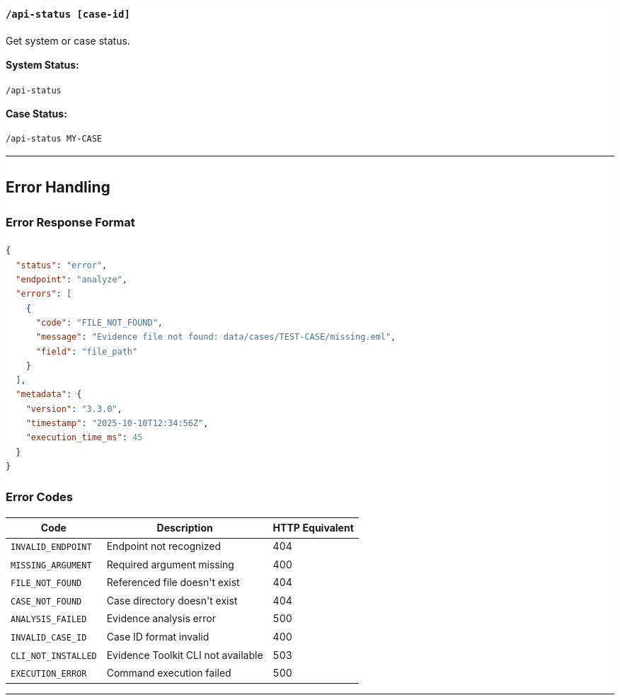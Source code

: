 ### `/api-status [case-id]`

Get system or case status.

**System Status:**
```bash
/api-status
```

**Case Status:**
```bash
/api-status MY-CASE
```

---

## Error Handling

### Error Response Format

```json
{
  "status": "error",
  "endpoint": "analyze",
  "errors": [
    {
      "code": "FILE_NOT_FOUND",
      "message": "Evidence file not found: data/cases/TEST-CASE/missing.eml",
      "field": "file_path"
    }
  ],
  "metadata": {
    "version": "3.3.0",
    "timestamp": "2025-10-10T12:34:56Z",
    "execution_time_ms": 45
  }
}
```

### Error Codes

| Code | Description | HTTP Equivalent |
|------|-------------|-----------------|
| `INVALID_ENDPOINT` | Endpoint not recognized | 404 |
| `MISSING_ARGUMENT` | Required argument missing | 400 |
| `FILE_NOT_FOUND` | Referenced file doesn't exist | 404 |
| `CASE_NOT_FOUND` | Case directory doesn't exist | 404 |
| `ANALYSIS_FAILED` | Evidence analysis error | 500 |
| `INVALID_CASE_ID` | Case ID format invalid | 400 |
| `CLI_NOT_INSTALLED` | Evidence Toolkit CLI not available | 503 |
| `EXECUTION_ERROR` | Command execution failed | 500 |

---